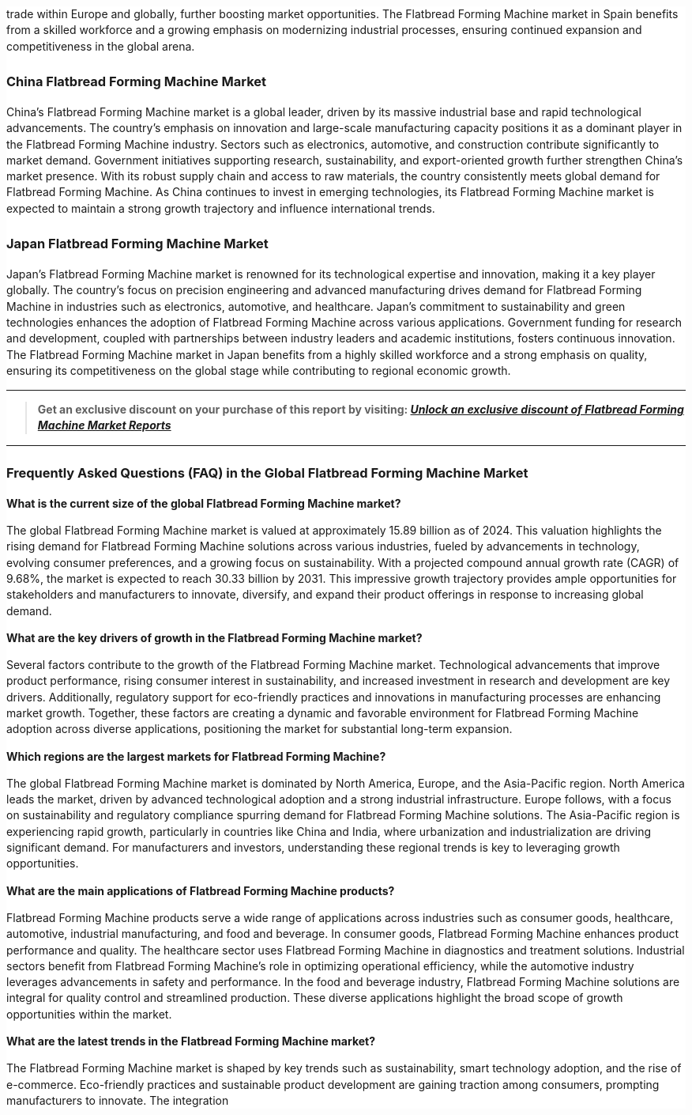 trade within Europe and globally, further boosting market opportunities. The Flatbread Forming Machine market in Spain benefits from a skilled workforce and a growing emphasis on modernizing industrial processes, ensuring continued expansion and competitiveness in the global arena.</p><h3>China Flatbread Forming Machine Market</h3><p>China&rsquo;s Flatbread Forming Machine market is a global leader, driven by its massive industrial base and rapid technological advancements. The country&rsquo;s emphasis on innovation and large-scale manufacturing capacity positions it as a dominant player in the Flatbread Forming Machine industry. Sectors such as electronics, automotive, and construction contribute significantly to market demand. Government initiatives supporting research, sustainability, and export-oriented growth further strengthen China&rsquo;s market presence. With its robust supply chain and access to raw materials, the country consistently meets global demand for Flatbread Forming Machine. As China continues to invest in emerging technologies, its Flatbread Forming Machine market is expected to maintain a strong growth trajectory and influence international trends.</p><h3>Japan Flatbread Forming Machine Market</h3><p>Japan&rsquo;s Flatbread Forming Machine market is renowned for its technological expertise and innovation, making it a key player globally. The country&rsquo;s focus on precision engineering and advanced manufacturing drives demand for Flatbread Forming Machine in industries such as electronics, automotive, and healthcare. Japan&rsquo;s commitment to sustainability and green technologies enhances the adoption of Flatbread Forming Machine across various applications. Government funding for research and development, coupled with partnerships between industry leaders and academic institutions, fosters continuous innovation. The Flatbread Forming Machine market in Japan benefits from a highly skilled workforce and a strong emphasis on quality, ensuring its competitiveness on the global stage while contributing to regional economic growth.</p><hr /><blockquote><p><strong>Get an exclusive discount on your purchase of this report by visiting: <em><a href="://marketresearchpulse.com/ask-for-discount/76558?utm_source=Github&amp;utm_medium=022">Unlock an exclusive discount of Flatbread Forming Machine Market Reports</a></em>&nbsp;</strong></p></blockquote><hr /><h3>Frequently Asked Questions (FAQ) in the Global Flatbread Forming Machine Market</h3><p><strong>What is the current size of the global Flatbread Forming Machine market?</strong></p><p>The global Flatbread Forming Machine market is valued at approximately 15.89 billion as of 2024. This valuation highlights the rising demand for Flatbread Forming Machine solutions across various industries, fueled by advancements in technology, evolving consumer preferences, and a growing focus on sustainability. With a projected compound annual growth rate (CAGR) of 9.68%, the market is expected to reach 30.33 billion by 2031. This impressive growth trajectory provides ample opportunities for stakeholders and manufacturers to innovate, diversify, and expand their product offerings in response to increasing global demand.</p><p><strong>What are the key drivers of growth in the Flatbread Forming Machine market?</strong></p><p>Several factors contribute to the growth of the Flatbread Forming Machine market. Technological advancements that improve product performance, rising consumer interest in sustainability, and increased investment in research and development are key drivers. Additionally, regulatory support for eco-friendly practices and innovations in manufacturing processes are enhancing market growth. Together, these factors are creating a dynamic and favorable environment for Flatbread Forming Machine adoption across diverse applications, positioning the market for substantial long-term expansion.</p><p><strong>Which regions are the largest markets for Flatbread Forming Machine?</strong></p><p>The global Flatbread Forming Machine market is dominated by North America, Europe, and the Asia-Pacific region. North America leads the market, driven by advanced technological adoption and a strong industrial infrastructure. Europe follows, with a focus on sustainability and regulatory compliance spurring demand for Flatbread Forming Machine solutions. The Asia-Pacific region is experiencing rapid growth, particularly in countries like China and India, where urbanization and industrialization are driving significant demand. For manufacturers and investors, understanding these regional trends is key to leveraging growth opportunities.</p><p><strong>What are the main applications of Flatbread Forming Machine products?</strong></p><p>Flatbread Forming Machine products serve a wide range of applications across industries such as consumer goods, healthcare, automotive, industrial manufacturing, and food and beverage. In consumer goods, Flatbread Forming Machine enhances product performance and quality. The healthcare sector uses Flatbread Forming Machine in diagnostics and treatment solutions. Industrial sectors benefit from Flatbread Forming Machine&rsquo;s role in optimizing operational efficiency, while the automotive industry leverages advancements in safety and performance. In the food and beverage industry, Flatbread Forming Machine solutions are integral for quality control and streamlined production. These diverse applications highlight the broad scope of growth opportunities within the market.</p><p><strong>What are the latest trends in the Flatbread Forming Machine market?</strong></p><p>The Flatbread Forming Machine market is shaped by key trends such as sustainability, smart technology adoption, and the rise of e-commerce. Eco-friendly practices and sustainable product development are gaining traction among consumers, prompting manufacturers to innovate. The integration